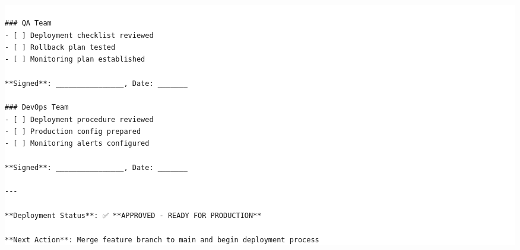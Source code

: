 ```

### QA Team
- [ ] Deployment checklist reviewed
- [ ] Rollback plan tested
- [ ] Monitoring plan established

**Signed**: ________________, Date: _______

### DevOps Team
- [ ] Deployment procedure reviewed
- [ ] Production config prepared
- [ ] Monitoring alerts configured

**Signed**: ________________, Date: _______

---

**Deployment Status**: ✅ **APPROVED - READY FOR PRODUCTION**

**Next Action**: Merge feature branch to main and begin deployment process
